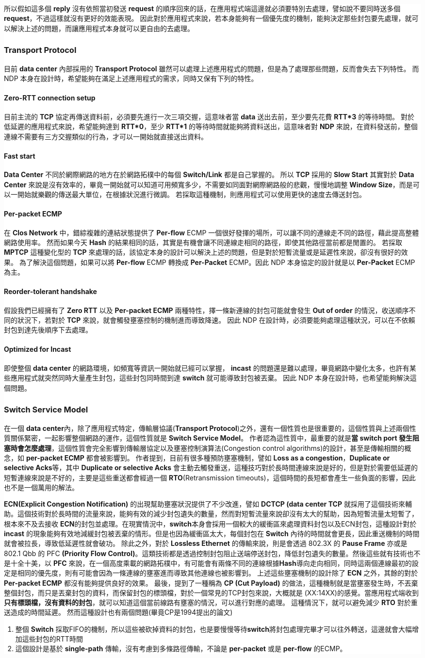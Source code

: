 所以假如這多個 **reply** 沒有依照當初發送 **request** 的順序回來的話，在應用程式端這邊就必須要特別去處理，譬如說不要同時送多個**request**，不過這樣就沒有更好的效能表現。
因此對於應用程式來說，若本身能夠有一個優先度的機制，能夠決定那些封包要先處理，就可以解決上述的問題，而讓應用程式本身就可以更自由的去處理。

### Transport Protocol
目前 **data center** 內部採用的 **Transport Protocol** 雖然可以處理上述應用程式的問題，但是為了處理那些問題，反而會失去下列特性。
而 NDP 本身在設計時，希望能夠在滿足上述應用程式的需求，同時又保有下列的特性。

#### Zero-RTT connection setup
目前主流的 **TCP** 協定再傳送資料前，必須要先進行一次三項交握，這意味者當 **data** 送出去前，至少要先花費 **RTT*3** 的等待時間。
對於低延遲的應用程式來說，希望能夠達到 **RTT*0**，至少 **RTT*1** 的等待時間就能夠將資料送出，這意味者對 **NDP** 來說，在資料發送前，整個連線不需要有三方交握類似的行為，才可以一開始就直接送出資料。

#### Fast start
**Data Center** 不同於網際網路的地方在於網路拓樸中的每個 **Switch/Link** 都是自己掌握的。
所以 **TCP** 採用的 **Slow Start** 其實對於 **Data Center** 來說是沒有效率的，畢竟一開始就可以知道可用頻寬多少，不需要如同面對網際網路般的悲觀，慢慢地調整 **Window Size**，而是可以一開始就樂觀的傳送最大單位，在根據狀況進行微調。
若採取這種機制，則應用程式可以使用更快的速度去傳送封包。

#### Per-packet ECMP
在 **Clos Network** 中，錯綜複雜的連結狀態提供了 **Per-flow** ECMP 一個很好發揮的場所，可以讓不同的連線走不同的路徑，藉此提高整體網路使用率。
然而如果今天 **Hash** 的結果相同的話，其實是有機會讓不同連線走相同的路徑，即使其他路徑當前都是閒置的。
若採取 **MPTCP** 這種變化型的 **TCP** 來處理的話，該協定本身的設計可以解決上述的問題，但是對於短暫流量或是延遲性來說，卻沒有很好的效果。
為了解決這個問題，如果可以將 **Per-flow** ECMP 轉換成 **Per-Packet** ECMP。因此 NDP 本身協定的設計就是以 **Per-Packet** ECMP 為主。

#### Reorder-tolerant handshake
假設我們已經擁有了 **Zero RTT** 以及 **Per-packet ECMP** 兩種特性，擇一條新連線的封包可能就會發生 **Out of order** 的情況，收送順序不同的狀況下，若對於 **TCP** 來說，就會觸發壅塞控制的機制進而導致降速。
因此 NDP 在設計時，必須要能夠處理這種狀況，可以在不依賴封包到達先後順序下去處理。

#### Optimized for Incast
即使整個 **data center** 的網路環境，如頻寬等資訊一開始就已經可以掌握， **incast** 的問題還是難以處理，畢竟網路中變化太多，也許有某些應用程式就突然同時大量產生封包，這些封包同時間到達 **switch** 就可能導致封包被丟棄。
因此 NDP 本身在設計時，也希望能夠解決這個問題。

### Switch Service Model
在一個 **data center**內，除了應用程式特定，傳輸層協議(**Transport Protocol**)之外，還有一個性質也是很重要的，這個性質與上述兩個性質關係緊密，一起影響整個網路的運作，這個性質就是 **Switch Service Model**。
作者認為這性質中，最重要的就是**當 switch port 發生阻塞時會怎麼處理**，這個性質會完全影響到傳輸層協定以及壅塞控制演算法(Congestion control algorithms)的設計，甚至是傳輸相關的概念，如 **per-packet ECMP** 都會被影響到。
作者提到，目前有很多種預防壅塞機制，譬如 **Loss as a congestion**，**Duplicate or selective Acks**等，其中 **Duplicate or selective Acks** 會主動去觸發重送，這種技巧對於長時間連線來說是好的，但是對於需要低延遲的短暫連線來說是不好的，主要是這些重送都會經過一個 **RTO**(Retransmission timeouts)，這個時間的長短都會產生一些負面的影響，因此也不是一個萬用的解法。

**ECN(Explicit Congestion Notification)** 的出現幫助壅塞狀況提供了不少改進，譬如 **DCTCP (data center TCP** 就採用了這個技術來輔助。這個技術對於長時間的流量來說，能夠有效的減少封包遺失的數量，然而對短暫流量來說卻沒有太大的幫助，因為短暫流量太短暫了，根本來不及去接收 **ECN**的封包並處理。在現實情況中，**switch**本身會採用一個較大的緩衝區來處理資料封包以及ECN封包，這種設計對於 **incast** 的現象能夠有效地減緩封包被丟棄的情形。但是也因為緩衝區太大，每個封包在 **Switch** 內待的時間就會更長，因此重送機制的時間就會被拉長，導致低延遲性就會破功。
除此之外，對於 **Lossless Ethernet** 的傳輸來說，則是會透過 802.3X 的 **Pause Frame** 亦或是 802.1 Qbb 的 PFC **(Priority Flow Control)**。這類技術都是透過控制封包阻止送端停送封包，降低封包遺失的數量。然後這些就有技術也不是十全十美，以 **PFC** 來說，在一個高度乘載的網路拓樸中，有可能會有兩條不同的連線根據**Hash**導向走向相同，同時這兩個連線最初的設定是相同的優先度，則有可能會因為一條連線的壅塞進而導致其他連線也被影響到。
上述這些壅塞機制的設計除了 **ECN** 之外，其餘的對於 **Per-packet ECMP** 都沒有能夠提供良好的效果。
最後，提到了一種稱為 **CP (Cut Payload)** 的做法，這種機制就是當壅塞發生時，不丟棄整個封包，而只是丟棄封包的資料，而保留封包的標頭檔，對於一個常見的TCP封包來說，大概就是 (XX:14XX)的感覺。當應用程式端收到**只有標頭檔，沒有資料的封包**，就可以知道這個當前線路有壅塞的情況，可以進行對應的處理。
這種情況下，就可以避免減少 **RTO** 對於重送造成的時間延遲。
然而這種設計也有兩個問題(畢竟CP是1994提出的論文)
1. 整個 **Switch** 採取FIFO的機制，所以這些被砍掉資料的封包，也是要慢慢等待**switch**將封包處理完畢才可以往外轉送，這邊就會大幅增加這些封包的RTT時間
2. 這個設計是基於 **single-path** 傳輸，沒有考慮到多條路徑傳輸，不論是 **per-packet** 或是 **per-flow** 的ECMP。
